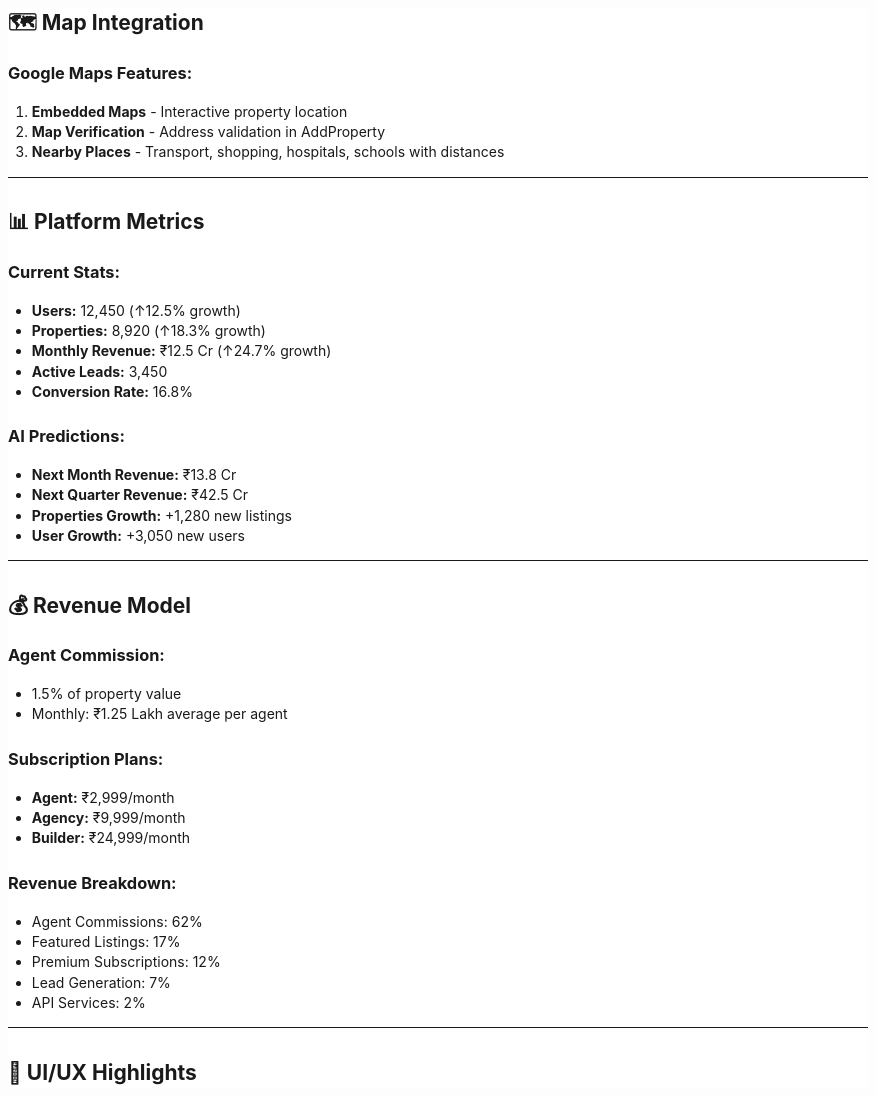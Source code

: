 
## 🗺️ **Map Integration**

### **Google Maps Features:**
1. **Embedded Maps** - Interactive property location
2. **Map Verification** - Address validation in AddProperty
3. **Nearby Places** - Transport, shopping, hospitals, schools with distances

---

## 📊 **Platform Metrics**

### **Current Stats:**
- **Users:** 12,450 (↑12.5% growth)
- **Properties:** 8,920 (↑18.3% growth)
- **Monthly Revenue:** ₹12.5 Cr (↑24.7% growth)
- **Active Leads:** 3,450
- **Conversion Rate:** 16.8%

### **AI Predictions:**
- **Next Month Revenue:** ₹13.8 Cr
- **Next Quarter Revenue:** ₹42.5 Cr
- **Properties Growth:** +1,280 new listings
- **User Growth:** +3,050 new users

---

## 💰 **Revenue Model**

### **Agent Commission:**
- 1.5% of property value
- Monthly: ₹1.25 Lakh average per agent

### **Subscription Plans:**
- **Agent:** ₹2,999/month
- **Agency:** ₹9,999/month
- **Builder:** ₹24,999/month

### **Revenue Breakdown:**
- Agent Commissions: 62%
- Featured Listings: 17%
- Premium Subscriptions: 12%
- Lead Generation: 7%
- API Services: 2%

---

## 🎨 **UI/UX Highlights**
